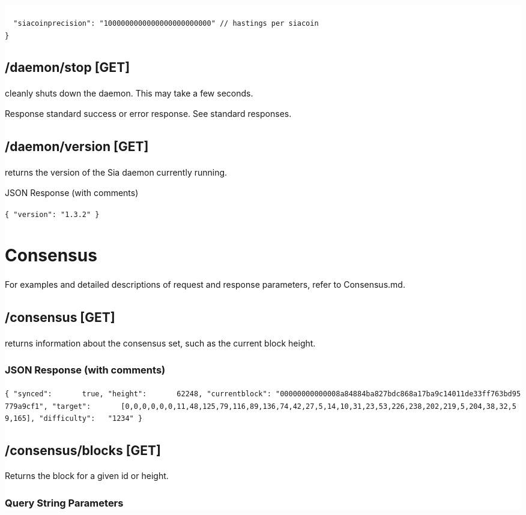 ```

  "siacoinprecision": "1000000000000000000000000" // hastings per siacoin
}
```

## /daemon/stop [GET]

cleanly shuts down the daemon. This may take a few seconds.

Response
standard success or error response. See standard responses.

## /daemon/version [GET]

returns the version of the Sia daemon currently running.

JSON Response (with comments)

`
{
"version": "1.3.2"
}
`

# Consensus

For examples and detailed descriptions of request and response parameters, refer to Consensus.md.

## /consensus [GET]

returns information about the consensus set, such as the current block height.

### JSON Response (with comments)

`
{
  "synced":       true,
  "height":       62248,
  "currentblock": "00000000000008a84884ba827bdc868a17ba9c14011de33ff763bd95779a9cf1",
  "target":       [0,0,0,0,0,0,11,48,125,79,116,89,136,74,42,27,5,14,10,31,23,53,226,238,202,219,5,204,38,32,59,165],
  "difficulty":   "1234"
}
`

## /consensus/blocks [GET]

Returns the block for a given id or height.

### Query String Parameters
